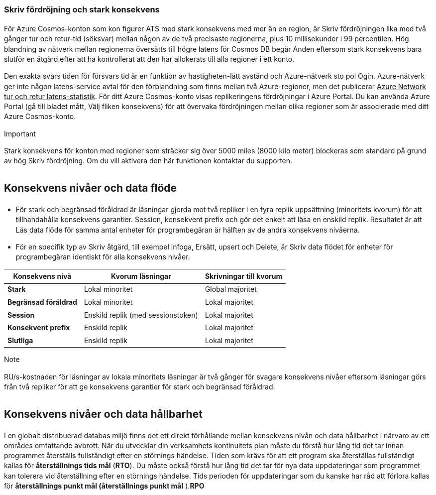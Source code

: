 ### <a name="write-latency-and-strong-consistency"></a>Skriv fördröjning och stark konsekvens

För Azure Cosmos-konton som kon figurer ATS med stark konsekvens med mer än en region, är Skriv fördröjningen lika med två gånger tur och retur-tid (söksvar) mellan någon av de två precisaste regionerna, plus 10 millisekunder i 99 percentilen. Hög blandning av nätverk mellan regionerna översätts till högre latens för Cosmos DB begär Anden eftersom stark konsekvens bara slutför en åtgärd efter att ha kontrollerat att den har allokerats till alla regioner i ett konto.

Den exakta svars tiden för försvars tid är en funktion av hastigheten-lätt avstånd och Azure-nätverk sto pol Ogin. Azure-nätverk ger inte någon latens-service avtal för den förblandning som finns mellan två Azure-regioner, men det publicerar [Azure Network tur och retur latens-statistik](../networking/azure-network-latency.md). För ditt Azure Cosmos-konto visas replikeringens fördröjningar i Azure Portal. Du kan använda Azure Portal (gå till bladet mått, Välj fliken konsekvens) för att övervaka fördröjningen mellan olika regioner som är associerade med ditt Azure Cosmos-konto.

> [!IMPORTANT]
> Stark konsekvens för konton med regioner som sträcker sig över 5000 miles (8000 kilo meter) blockeras som standard på grund av hög Skriv fördröjning. Om du vill aktivera den här funktionen kontaktar du supporten.

## <a name="consistency-levels-and-throughput"></a>Konsekvens nivåer och data flöde

- För stark och begränsad föråldrad är läsningar gjorda mot två repliker i en fyra replik uppsättning (minoritets kvorum) för att tillhandahålla konsekvens garantier. Session, konsekvent prefix och gör det enkelt att läsa en enskild replik. Resultatet är att Läs data flöde för samma antal enheter för programbegäran är hälften av de andra konsekvens nivåerna.

- För en specifik typ av Skriv åtgärd, till exempel infoga, Ersätt, upsert och Delete, är Skriv data flödet för enheter för programbegäran identiskt för alla konsekvens nivåer.

|**Konsekvens nivå**|**Kvorum läsningar**|**Skrivningar till kvorum**|
|--|--|--|
|**Stark**|Lokal minoritet|Global majoritet|
|**Begränsad föråldrad**|Lokal minoritet|Lokal majoritet|
|**Session**|Enskild replik (med sessionstoken)|Lokal majoritet|
|**Konsekvent prefix**|Enskild replik|Lokal majoritet|
|**Slutliga**|Enskild replik|Lokal majoritet|

> [!NOTE]
> RU/s-kostnaden för läsningar av lokala minoritets läsningar är två gånger för svagare konsekvens nivåer eftersom läsningar görs från två repliker för att ge konsekvens garantier för stark och begränsad föråldrad.

## <a name="consistency-levels-and-data-durability"></a><a id="rto"></a>Konsekvens nivåer och data hållbarhet

I en globalt distribuerad databas miljö finns det ett direkt förhållande mellan konsekvens nivån och data hållbarhet i närvaro av ett områdes omfattande avbrott. När du utvecklar din verksamhets kontinuitets plan måste du förstå hur lång tid det tar innan programmet återställs fullständigt efter en störnings händelse. Tiden som krävs för att ett program ska återställas fullständigt kallas för **återställnings tids mål** (**RTO**). Du måste också förstå hur lång tid det tar för nya data uppdateringar som programmet kan tolerera vid återställning efter en störnings händelse. Tids perioden för uppdateringar som du kanske har råd att förlora kallas för **återställnings punkt mål (återställnings punkt mål** ).**RPO**
